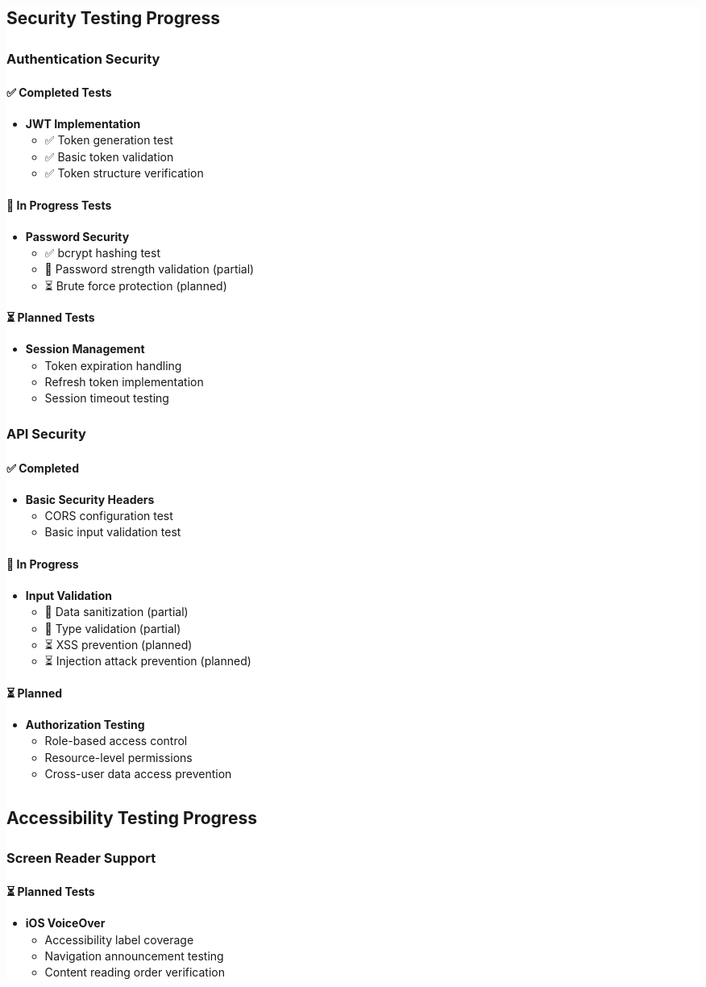 ## Security Testing Progress

### Authentication Security

#### ✅ Completed Tests
- **JWT Implementation**
  - ✅ Token generation test
  - ✅ Basic token validation
  - ✅ Token structure verification

#### 🔄 In Progress Tests
- **Password Security**
  - ✅ bcrypt hashing test
  - 🔄 Password strength validation (partial)
  - ⏳ Brute force protection (planned)

#### ⏳ Planned Tests
- **Session Management**
  - Token expiration handling
  - Refresh token implementation
  - Session timeout testing

### API Security

#### ✅ Completed
- **Basic Security Headers**
  - CORS configuration test
  - Basic input validation test

#### 🔄 In Progress
- **Input Validation**
  - 🔄 Data sanitization (partial)
  - 🔄 Type validation (partial)
  - ⏳ XSS prevention (planned)
  - ⏳ Injection attack prevention (planned)

#### ⏳ Planned
- **Authorization Testing**
  - Role-based access control
  - Resource-level permissions
  - Cross-user data access prevention

## Accessibility Testing Progress

### Screen Reader Support

#### ⏳ Planned Tests
- **iOS VoiceOver**
  - Accessibility label coverage
  - Navigation announcement testing
  - Content reading order verification
